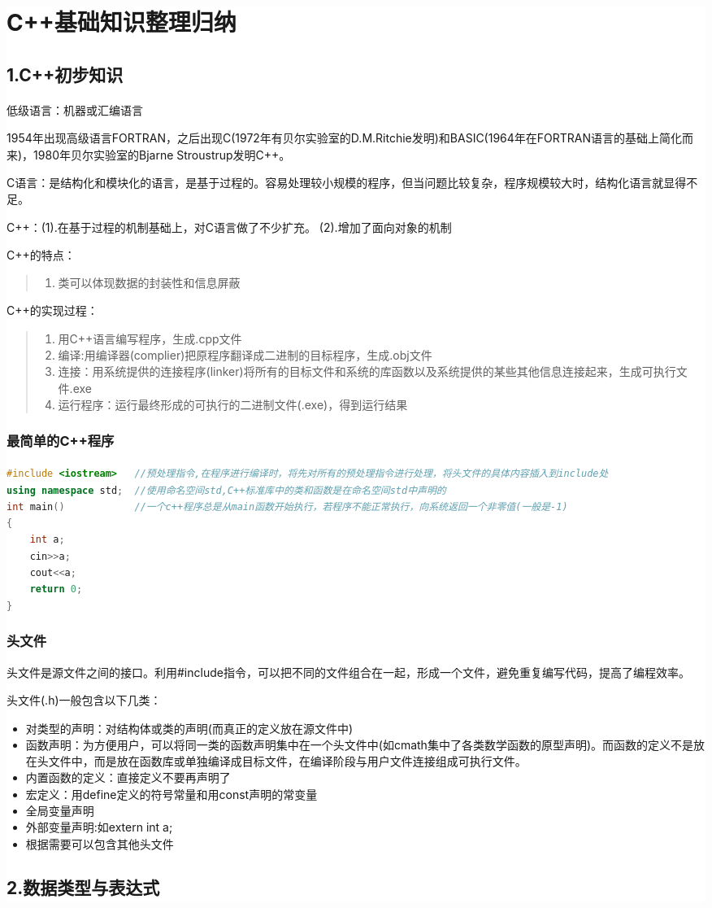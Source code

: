 # C++基础知识整理归纳

## 1.C++初步知识

低级语言：机器或汇编语言

1954年出现高级语言FORTRAN，之后出现C(1972年有贝尔实验室的D.M.Ritchie发明)和BASIC(1964年在FORTRAN语言的基础上简化而来)，1980年贝尔实验室的Bjarne Stroustrup发明C++。

C语言：是结构化和模块化的语言，是基于过程的。容易处理较小规模的程序，但当问题比较复杂，程序规模较大时，结构化语言就显得不足。

C++：(1).在基于过程的机制基础上，对C语言做了不少扩充。 (2).增加了面向对象的机制

C++的特点：

>1. 类可以体现数据的封装性和信息屏蔽

C++的实现过程：

>1. 用C++语言编写程序，生成.cpp文件
>2. 编译:用编译器(complier)把原程序翻译成二进制的目标程序，生成.obj文件
>3. 连接：用系统提供的连接程序(linker)将所有的目标文件和系统的库函数以及系统提供的某些其他信息连接起来，生成可执行文件.exe
>4. 运行程序：运行最终形成的可执行的二进制文件(.exe)，得到运行结果

### 最简单的C++程序

```c++
#include <iostream>   //预处理指令,在程序进行编译时，将先对所有的预处理指令进行处理，将头文件的具体内容插入到include处
using namespace std;  //使用命名空间std,C++标准库中的类和函数是在命名空间std中声明的
int main()            //一个c++程序总是从main函数开始执行，若程序不能正常执行，向系统返回一个非零值(一般是-1)
{
    int a;
    cin>>a;
    cout<<a;
    return 0;
}
```

### 头文件

头文件是源文件之间的接口。利用#include指令，可以把不同的文件组合在一起，形成一个文件，避免重复编写代码，提高了编程效率。

头文件(.h)一般包含以下几类：

* 对类型的声明：对结构体或类的声明(而真正的定义放在源文件中)
* 函数声明：为方便用户，可以将同一类的函数声明集中在一个头文件中(如cmath集中了各类数学函数的原型声明)。而函数的定义不是放在头文件中，而是放在函数库或单独编译成目标文件，在编译阶段与用户文件连接组成可执行文件。
* 内置函数的定义：直接定义不要再声明了
* 宏定义：用define定义的符号常量和用const声明的常变量
* 全局变量声明
* 外部变量声明:如extern int a;
* 根据需要可以包含其他头文件

## 2.数据类型与表达式
